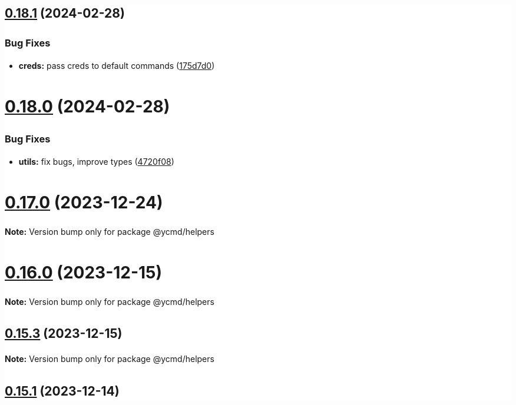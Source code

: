 



## [0.18.1](https://github.com/lskjs/libs/compare/v0.18.0...v0.18.1) (2024-02-28)


### Bug Fixes

* **creds:** pass creds to default commands ([175d7d0](https://github.com/lskjs/libs/commit/175d7d0c65ab719154ade9207e076eb28da35280))





# [0.18.0](https://github.com/lskjs/libs/compare/v0.17.3...v0.18.0) (2024-02-28)


### Bug Fixes

* **utils:** fix bugs, improve types ([4720f08](https://github.com/lskjs/libs/commit/4720f0819c1126d3a26c9d3695a67e5105127640))





# [0.17.0](https://github.com/lskjs/libs/compare/v0.16.1...v0.17.0) (2023-12-24)

**Note:** Version bump only for package @ycmd/helpers





# [0.16.0](https://github.com/lskjs/libs/compare/v0.15.3...v0.16.0) (2023-12-15)

**Note:** Version bump only for package @ycmd/helpers





## [0.15.3](https://github.com/lskjs/libs/compare/v0.15.2...v0.15.3) (2023-12-15)

**Note:** Version bump only for package @ycmd/helpers





## [0.15.1](https://github.com/lskjs/libs/compare/v0.15.0...v0.15.1) (2023-12-14)
